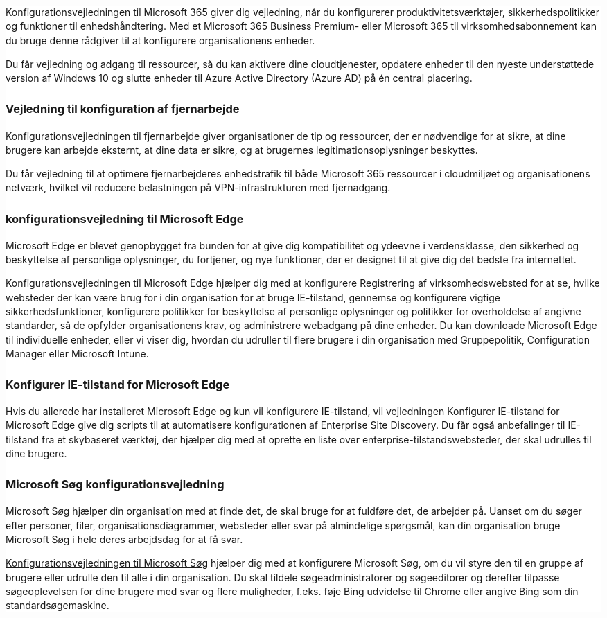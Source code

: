 [Konfigurationsvejledningen til Microsoft 365](https://aka.ms/microsoft365setupguide) giver dig vejledning, når du konfigurerer produktivitetsværktøjer, sikkerhedspolitikker og funktioner til enhedshåndtering. Med et Microsoft 365 Business Premium- eller Microsoft 365 til virksomhedsabonnement kan du bruge denne rådgiver til at konfigurere organisationens enheder.

Du får vejledning og adgang til ressourcer, så du kan aktivere dine cloudtjenester, opdatere enheder til den nyeste understøttede version af Windows 10 og slutte enheder til Azure Active Directory (Azure AD) på én central placering.

### <a name="remote-work-setup-guide"></a>Vejledning til konfiguration af fjernarbejde

[Konfigurationsvejledningen til fjernarbejde](https://aka.ms/remoteworksetup) giver organisationer de tip og ressourcer, der er nødvendige for at sikre, at dine brugere kan arbejde eksternt, at dine data er sikre, og at brugernes legitimationsoplysninger beskyttes.

Du får vejledning til at optimere fjernarbejderes enhedstrafik til både Microsoft 365 ressourcer i cloudmiljøet og organisationens netværk, hvilket vil reducere belastningen på VPN-infrastrukturen med fjernadgang.

### <a name="microsoft-edge-setup-guide"></a>konfigurationsvejledning til Microsoft Edge

Microsoft Edge er blevet genopbygget fra bunden for at give dig kompatibilitet og ydeevne i verdensklasse, den sikkerhed og beskyttelse af personlige oplysninger, du fortjener, og nye funktioner, der er designet til at give dig det bedste fra internettet.

[Konfigurationsvejledningen til Microsoft Edge](https://aka.ms/edgeadvisoradmin) hjælper dig med at konfigurere Registrering af virksomhedswebsted for at se, hvilke websteder der kan være brug for i din organisation for at bruge IE-tilstand, gennemse og konfigurere vigtige sikkerhedsfunktioner, konfigurere politikker for beskyttelse af personlige oplysninger og politikker for overholdelse af angivne standarder, så de opfylder organisationens krav, og administrere webadgang på dine enheder. Du kan downloade Microsoft Edge til individuelle enheder, eller vi viser dig, hvordan du udruller til flere brugere i din organisation med Gruppepolitik, Configuration Manager eller Microsoft Intune.

### <a name="configure-ie-mode-for-microsoft-edge"></a>Konfigurer IE-tilstand for Microsoft Edge

Hvis du allerede har installeret Microsoft Edge og kun vil konfigurere IE-tilstand, vil [vejledningen Konfigurer IE-tilstand for Microsoft Edge](https://aka.ms/configureiemodeadmin) give dig scripts til at automatisere konfigurationen af Enterprise Site Discovery. Du får også anbefalinger til IE-tilstand fra et skybaseret værktøj, der hjælper dig med at oprette en liste over enterprise-tilstandswebsteder, der skal udrulles til dine brugere.

### <a name="microsoft-search-setup-guide"></a>Microsoft Søg konfigurationsvejledning

Microsoft Søg hjælper din organisation med at finde det, de skal bruge for at fuldføre det, de arbejder på. Uanset om du søger efter personer, filer, organisationsdiagrammer, websteder eller svar på almindelige spørgsmål, kan din organisation bruge Microsoft Søg i hele deres arbejdsdag for at få svar.

[Konfigurationsvejledningen til Microsoft Søg](https://aka.ms/MicrosoftSearchSetup) hjælper dig med at konfigurere Microsoft Søg, om du vil styre den til en gruppe af brugere eller udrulle den til alle i din organisation. Du skal tildele søgeadministratorer og søgeeditorer og derefter tilpasse søgeoplevelsen for dine brugere med svar og flere muligheder, f.eks. føje Bing udvidelse til Chrome eller angive Bing som din standardsøgemaskine.
